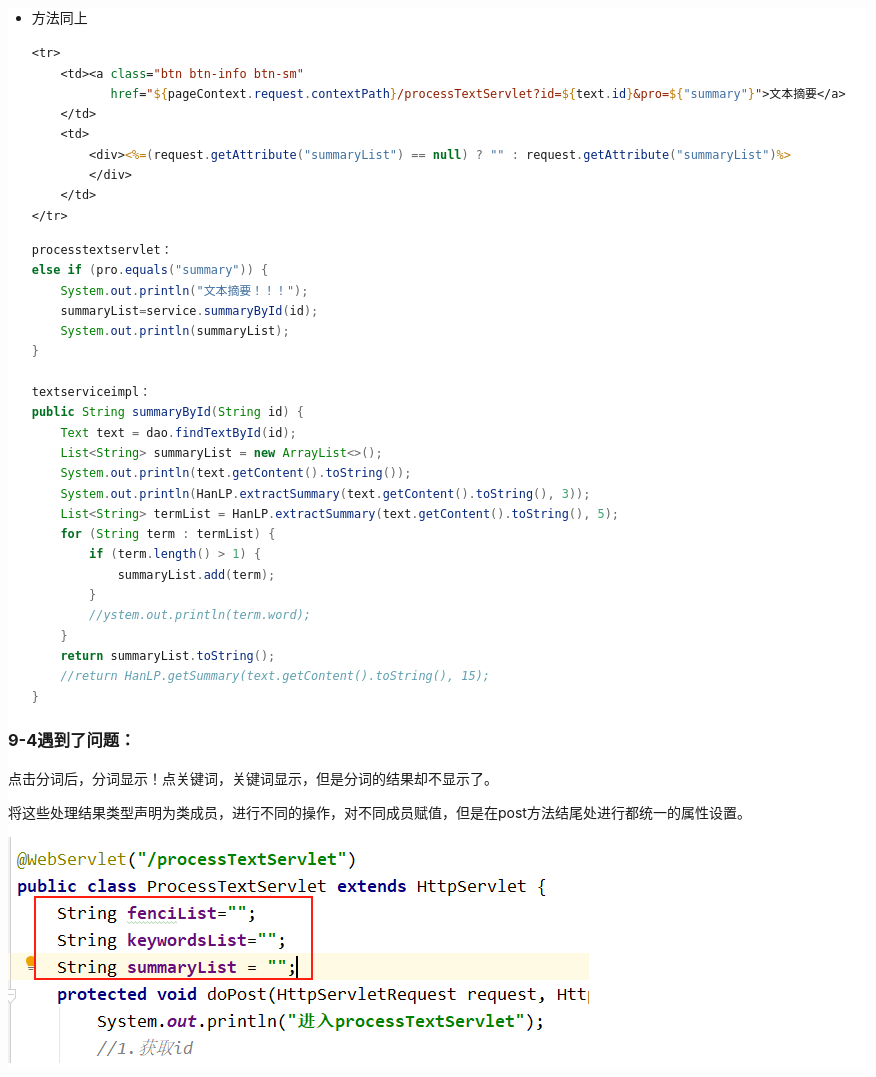 - 方法同上

  ```jsp
  <tr>
      <td><a class="btn btn-info btn-sm"
             href="${pageContext.request.contextPath}/processTextServlet?id=${text.id}&pro=${"summary"}">文本摘要</a>
      </td>
      <td>
          <div><%=(request.getAttribute("summaryList") == null) ? "" : request.getAttribute("summaryList")%>
          </div>
      </td>
  </tr>
  
  ```

  

  ```java
  processtextservlet：
  else if (pro.equals("summary")) {
      System.out.println("文本摘要！！！");
      summaryList=service.summaryById(id);
      System.out.println(summaryList);
  }
  
  textserviceimpl：
  public String summaryById(String id) {
      Text text = dao.findTextById(id);
      List<String> summaryList = new ArrayList<>();
      System.out.println(text.getContent().toString());
      System.out.println(HanLP.extractSummary(text.getContent().toString(), 3));
      List<String> termList = HanLP.extractSummary(text.getContent().toString(), 5);
      for (String term : termList) {
          if (term.length() > 1) {
              summaryList.add(term);
          }
          //ystem.out.println(term.word);
      }
      return summaryList.toString();
      //return HanLP.getSummary(text.getContent().toString(), 15);
  }
  
  ```

  

### 9-4遇到了问题：

点击分词后，分词显示！点关键词，关键词显示，但是分词的结果却不显示了。

将这些处理结果类型声明为类成员，进行不同的操作，对不同成员赋值，但是在post方法结尾处进行都统一的属性设置。

![image-20200221135555399](https://github.com/pityk3369/Text_Information_Processing/blob/master/md_photos/image-20200221135555399.png)
